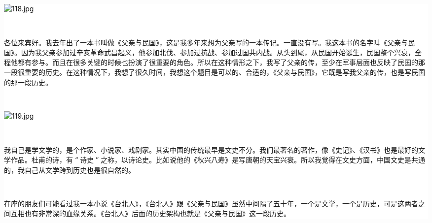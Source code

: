  </p>
 <p class="p3">
  <span class="s1">
   <img alt="118.jpg" border="0" height="382" src="/medias/contents/5150/118.jpg" width="550"/>
  </span>
 </p>
 <p class="p1">
  <span class="s1">
  </span>
  <br/>
 </p>
 <p class="p2">
  <span class="s1">
   各位来宾好。我去年出了一本书叫做《父亲与民国》，这是我多年来想为父亲写的一本传记。一直没有写。我这本书的名字叫《父亲与民国》。因为我父亲参加过辛亥革命武昌起义，他参加北伐、参加过抗战、参加过国共内战。从头到尾，从民国开始诞生，民国整个兴衰，全程他都有参与。而且在很多关键的时候也扮演了很重要的角色。所以在这种情形之下，我写了父亲的传，至少在军事层面也反映了民国的那一段很重要的历史。在这种情况下，我想了很久时间，我想这个题目是可以的、合适的，《父亲与民国》，它既是写我父亲的传，也是写民国的那一段历史。
  </span>
 </p>
 <p class="p1">
  <span class="s1">
  </span>
  <br/>
 </p>
 <p class="p3">
  <span class="s1">
   <img alt="119.jpg" border="0" height="390" src="/medias/contents/5150/119.jpg" width="284"/>
  </span>
 </p>
 <p class="p1">
  <span class="s1">
  </span>
  <br/>
 </p>
 <p class="p2">
  <span class="s1">
   我自己是学文学的，是个作家、小说家、戏剧家。其实中国的传统最早是文史不分。我们最著名的著作，像《史记》、《汉书》也是最好的文学作品。杜甫的诗，有
  </span>
  <span class="s2">
   “
  </span>
  <span class="s1">
   诗史
  </span>
  <span class="s2">
   ”
  </span>
  <span class="s1">
   之称，以诗论史。比如说他的《秋兴八寿》是写唐朝的天宝兴衰。所以我觉得在文史方面，中国文史是共通的，我自己从文学跨到历史也是很自然的。
  </span>
 </p>
 <p class="p1">
  <span class="s1">
  </span>
  <br/>
 </p>
 <p class="p2">
  <span class="s1">
   在座的朋友们可能看过我一本小说《台北人》，《台北人》跟《父亲与民国》虽然中间隔了五十年，一个是文学，一个是历史，可是这两者之间互相也有非常深的血缘关系。《台北人》后面的历史架构也就是《父亲与民国》这一段历史。
  </span>
 </p>
 <p class="p1">